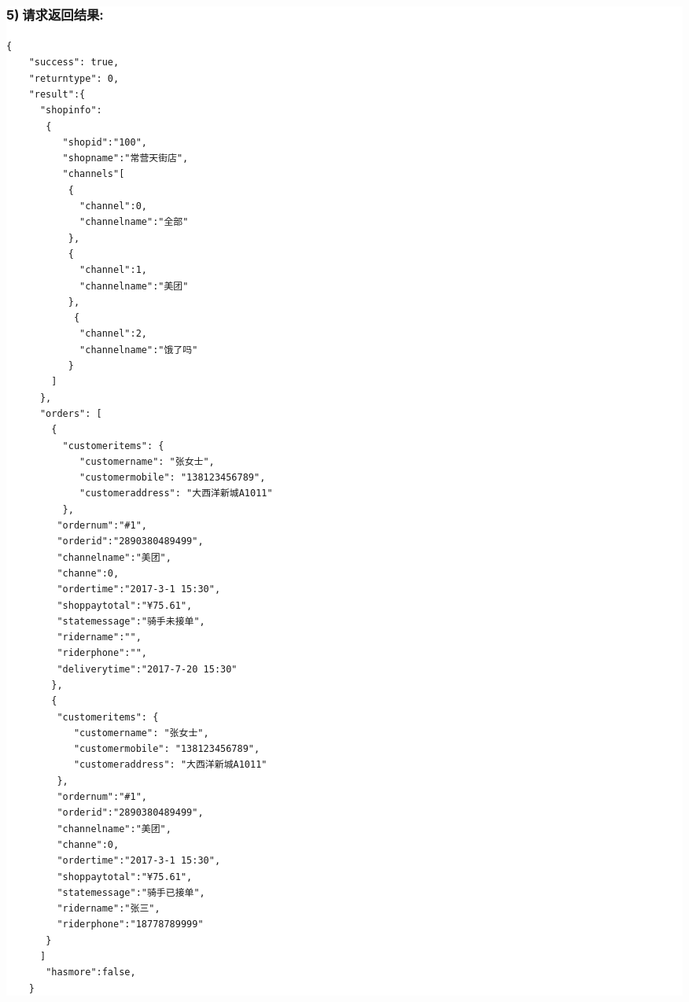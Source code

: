 
### 5) 请求返回结果:

```
{
    "success": true,
    "returntype": 0,              
    "result":{
      "shopinfo":  
       {
    	  "shopid":"100",
     	  "shopname":"常营天街店",
     	  "channels"[
     	   {
     		 "channel":0,
     		 "channelname":"全部"
     	   },
     	   {
     		 "channel":1,
     		 "channelname":"美团"
     	   },
     	    {
     		 "channel":2,
     		 "channelname":"饿了吗"
     	   }
     	]
      },
      "orders": [
      	{
          "customeritems": {
           	 "customername": "张女士",
             "customermobile": "138123456789",
             "customeraddress": "大西洋新城A1011"
          },
         "ordernum":"#1",
         "orderid":"2890380489499",
         "channelname":"美团",
         "channe":0,
         "ordertime":"2017-3-1 15:30",
         "shoppaytotal":"¥75.61",
         "statemessage":"骑手未接单",
         "ridername":"",
         "riderphone":"",
         "deliverytime":"2017-7-20 15:30"
      	},
       	{
         "customeritems": {
            "customername": "张女士",
            "customermobile": "138123456789",
            "customeraddress": "大西洋新城A1011"
         },
         "ordernum":"#1",
         "orderid":"2890380489499",
         "channelname":"美团",
         "channe":0,
         "ordertime":"2017-3-1 15:30",
         "shoppaytotal":"¥75.61",
         "statemessage":"骑手已接单",
         "ridername":"张三",
         "riderphone":"18778789999"
       }
      ]
       "hasmore":false,
    }
```